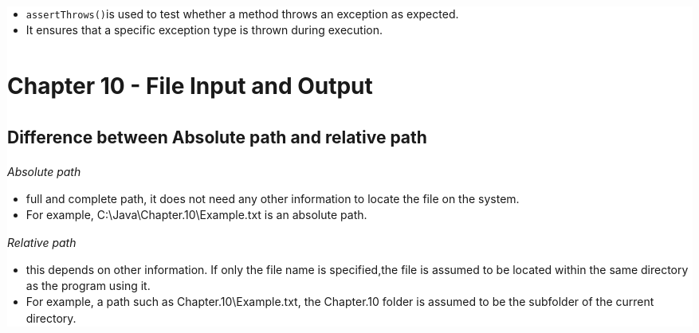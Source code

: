 * `assertThrows()`is used to test whether a method throws an exception as expected.
* It ensures that a specific exception type is thrown during execution.



# Chapter 10 - File Input and Output


## Difference between Absolute path and relative path

*Absolute path* 
* full and complete path, it does not need any other information to
locate the file on the system. 
* For example, C:\Java\Chapter.10\Example.txt is an absolute path.

*Relative path*
* this depends on other information. If only the file name is specified,the file is assumed to be located within the same directory as the program using it. 
* For example, a path such as Chapter.10\Example.txt, the Chapter.10 folder is assumed to be the subfolder of the current directory. 




